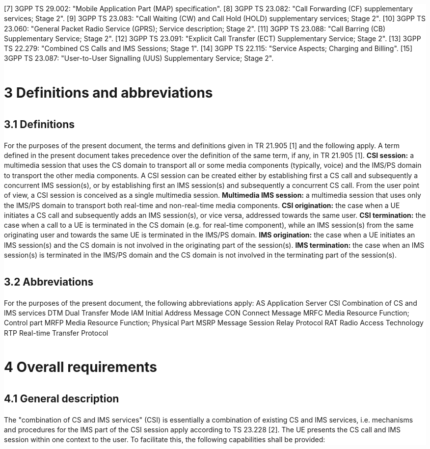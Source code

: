 [7] 3GPP TS 29.002: \"Mobile Application Part (MAP) specification\".
[8] 3GPP TS 23.082: \"Call Forwarding (CF) supplementary services; Stage 2\".
[9] 3GPP TS 23.083: \"Call Waiting (CW) and Call Hold (HOLD) supplementary
services; Stage 2\".
[10] 3GPP TS 23.060: \"General Packet Radio Service (GPRS); Service
description; Stage 2\".
[11] 3GPP TS 23.088: \"Call Barring (CB) Supplementary Service; Stage 2\".
[12] 3GPP TS 23.091: \"Explicit Call Transfer (ECT) Supplementary Service;
Stage 2\".
[13] 3GPP TS 22.279: \"Combined CS Calls and IMS Sessions; Stage 1\".
[14] 3GPP TS 22.115: \"Service Aspects; Charging and Billing\".
[15] 3GPP TS 23.087: \"User-to-User Signalling (UUS) Supplementary Service;
Stage 2\".
# 3 Definitions and abbreviations
## 3.1 Definitions
For the purposes of the present document, the terms and definitions given in
TR 21.905 [1] and the following apply. A term defined in the present document
takes precedence over the definition of the same term, if any, in TR 21.905
[1].
**CSI session:** a multimedia session that uses the CS domain to transport all
or some media components (typically, voice) and the IMS/PS domain to transport
the other media components. A CSI session can be created either by
establishing first a CS call and subsequently a concurrent IMS session(s), or
by establishing first an IMS session(s) and subsequently a concurrent CS call.
From the user point of view, a CSI session is conceived as a single multimedia
session.
**Multimedia IMS session:** a multimedia session that uses only the IMS/PS
domain to transport both real-time and non-real-time media components.
**CSI origination:** the case when a UE initiates a CS call and subsequently
adds an IMS session(s), or vice versa, addressed towards the same user.
**CSI termination:** the case when a call to a UE is terminated in the CS
domain (e.g. for real-time component), while an IMS session(s) from the same
originating user and towards the same UE is terminated in the IMS/PS domain.
**IMS origination:** the case when a UE initiates an IMS session(s) and the CS
domain is not involved in the originating part of the session(s).
**IMS termination:** the case when an IMS session(s) is terminated in the
IMS/PS domain and the CS domain is not involved in the terminating part of the
session(s).
## 3.2 Abbreviations
For the purposes of the present document, the following abbreviations apply:
AS Application Server
CSI Combination of CS and IMS services
DTM Dual Transfer Mode
IAM Initial Address Message
CON Connect Message
MRFC Media Resource Function; Control part
MRFP Media Resource Function; Physical Part
MSRP Message Session Relay Protocol
RAT Radio Access Technology
RTP Real-time Transfer Protocol
# 4 Overall requirements
## 4.1 General description
The \"combination of CS and IMS services\" (CSI) is essentially a combination
of existing CS and IMS services, i.e. mechanisms and procedures for the IMS
part of the CSI session apply according to TS 23.228 [2].
The UE presents the CS call and IMS session within one context to the user. To
facilitate this, the following capabilities shall be provided: